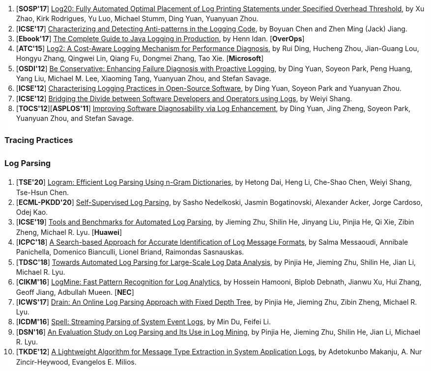 1. [**SOSP'17**] [Log20: Fully Automated Optimal Placement of Log Printing Statements under Specified Overhead Threshold](http://log20.dsrg.utoronto.ca/log20_sosp17_paper.pdf), by Xu Zhao, Kirk Rodrigues, Yu Luo, Michael Stumm, Ding Yuan, Yuanyuan Zhou. 
1. [**ICSE'17**] [Characterizing and Detecting Anti-patterns in the Logging Code](http://www.cse.yorku.ca/~zmjiang/publications/icse2017_chen.pdf), by Boyuan Chen and Zhen Ming (Jack) Jiang. 
1. [**Ebook'17**] [The Complete Guide to Java Logging in Production](https://user-assets-unbounce-com.s3.amazonaws.com/b93ede49-06e1-44dc-9caf-8ca7fe04896f/7af016fa-abc4-42e1-bfd9-be9b6b26b0ad/the-complete-guide-to-logging.original.pdf?x-amz-security-token=AgoJb3JpZ2luX2VjEKr%2F%2F%2F%2F%2F%2F%2F%2F%2F%2FwEaDmFwLXNvdXRoZWFzdC0xIkgwRgIhAKCp2NuGOQHgmAW8X%2FZ0LrYeBthhJwHVSaS7TErRt1MKAiEAhNr%2BfrrAe9KVMavGhqUeVIcB%2B8T5vv8MHk2hMGqX%2BlIq5AMIcxAAGgwwMDI2ODI4MTk5MzMiDK14rEtsh3W5EyDbpirBA%2FMmJjE0y4Tu%2FHvfAF3QGuccVbzhNTIo6tO2r0bmvcx6TJwAtCbfRZpnCksqioeUPumKd9HVoh2ZkuAFQNFE2%2B9MLM9M1p5W8FOQOmw%2FYmk0V%2B3cCWs3I%2BGH7xiSeNM7dOQAuHNsp62S4WDJ6xgp%2BPl2j4AqAu3EBDiXXCkn%2BvKqOOdtIa2jAeEBxaYh7b52CT6HAiv8v5l86gGRASOx4aHjUIzF%2FxnRZ0Z1VuV3%2BmTwyGUnYmSIjfbGNf0r0JlctUKXyn84LI0TRmUqRh%2B16XCXeOhE7%2BfKZKuMNEssSra7XuV6t32bF3wYvD5vEHfYze1jqpkLZQMi%2BIvjc99iqBXk8UQEr39fctSUtkjfxaLib6UWLjievXPZnz3YmhhaYmQa14ozi%2FqkTdUMeZgWn8scjRRLIGUeun6F1xxqIUJXnnjSNDRTtcFRizPH3keATtNhwAbudsYOCgAx9KBuNkFn1W6VUjqG0PkrTuNnJNZ1DgOG2a4lEF2h2Qk%2BjvZ64rpLyZfDqEYABvpZejTRvjxDtHozhIWQ3epqb3cj3tV34VIlt75HtYtQk4eOqbTd%2BFGndTfZqchwo9jtXUkXX2twMPX%2FtuUFOrMBEe2rMiJ%2BCus%2FS0YOIFp2F2JJfRkFvUP%2B3u2yFIHj04Ahaa6G8BW%2F1II%2BjnrZbvZKBmxe2oINZriybKzztY%2BYFiScWrUgGy9QVavKRJpaZ7OsCSIKp%2Bl7TLp1M0%2BRcvu%2B7MAhV%2BuGTTEMpBlV1StKhhHb8pNnGaeiiQ76%2BuYxjLz7Z9Uo7FJAza64l1tvNtrCBww37DFB5cUsXD6D0j90td6jRcC65Whs3Uk%2Fabd0cZYDNks%3D&AWSAccessKeyId=ASIAQBH7ISVOZV6MYNNT&Expires=1554893957&Signature=aWBeSqDU2rfYJNRoRuQRlO1Zbqc%3D), by Henn Idan. [**OverOps**]
1. [**ATC'15**] [Log2: A Cost-Aware Logging Mechanism for Performance Diagnosis](https://www.usenix.org/node/190487), by Rui Ding, Hucheng Zhou, Jian-Guang Lou, Hongyu Zhang, Qingwei Lin, Qiang Fu, Dongmei Zhang, Tao Xie. [**Microsoft**]
1. [**OSDI'12**] [Be Conservative: Enhancing Failure Diagnosis with Proactive Logging](http://www.eecg.toronto.edu/~yuan/papers/osdi12-errlog.pdf), by Ding Yuan, Soyeon Park, Peng Huang, Yang Liu, Michael M. Lee, Xiaoming Tang, Yuanyuan Zhou, and Stefan Savage. 
1. [**ICSE'12**] [Characterising Logging Practices in Open-Source Software](http://opera.ucsd.edu/paper/log_icse12.pdf), by Ding Yuan, Soyeon Park and Yuanyuan Zhou. 
1. [**ICSE'12**] [Bridging the Divide between Software Developers and Operators using Logs](https://users.encs.concordia.ca/~shang/pubs/icse2012_Shang.pdf), by Weiyi Shang.
1. [**TOCS'12**][**ASPLOS'11**] [Improving Software Diagnosability via Log Enhancement](http://opera.ucsd.edu/paper/asplos11-logenhancer.pdf), by Ding Yuan, Jing Zheng, Soyeon Park, Yuanyuan Zhou, and Stefan Savage. 

### Tracing Practices

### Log Parsing
1. [**TSE'20**] [Logram: Efficient Log Parsing Using n-Gram Dictionaries](https://arxiv.org/pdf/2001.03038.pdf), by Hetong Dai, Heng Li, Che-Shao Chen, Weiyi Shang, Tse-Hsun Chen.
1. [**ECML-PKDD'20**] [Self-Supervised Log Parsing](https://arxiv.org/pdf/2003.07905.pdf), by Sasho Nedelkoski, Jasmin Bogatinovski, Alexander Acker, Jorge Cardoso, Odej Kao.
1. [**ICSE'19**] [Tools and Benchmarks for Automated Log Parsing](https://arxiv.org/pdf/1811.03509.pdf), by Jieming Zhu, Shilin He, Jinyang Liu, Pinjia He, Qi Xie, Zibin Zheng, Michael R. Lyu. [**Huawei**]
1. [**ICPC'18**] [A Search-based Approach for Accurate Identification of Log Message Formats](http://publications.uni.lu/bitstream/10993/35286/1/ICPC-2018.pdf), by Salma Messaoudi, Annibale Panichella, Domenico Bianculli, Lionel Briand, Raimondas Sasnauskas.
1. [**TDSC'18**] [Towards Automated Log Parsing for Large-Scale Log Data Analysis](https://jiemingzhu.github.io/pub/pjhe_tdsc2017.pdf), by Pinjia He, Jieming Zhu, Shilin He, Jian Li, Michael R. Lyu. 
1. [**CIKM'16**] [LogMine: Fast Pattern Recognition for Log Analytics](http://www.cs.unm.edu/~mueen/Papers/LogMine.pdf), by Hossein Hamooni, Biplob Debnath, Jianwu Xu, Hui Zhang, Geoff Jiang, Adbullah Mueen. [**NEC**]
1. [**ICWS'17**] [Drain: An Online Log Parsing Approach with Fixed Depth Tree](https://jiemingzhu.github.io/pub/pjhe_icws2017.pdf), by Pinjia He, Jieming Zhu, Zibin Zheng, Michael R. Lyu.
1. [**ICDM'16**] [Spell: Streaming Parsing of System Event Logs](https://www.cs.utah.edu/~lifeifei/papers/spell.pdf), by Min Du, Feifei Li. 
1. [**DSN'16**] [An Evaluation Study on Log Parsing and Its Use in Log Mining](https://jiemingzhu.github.io/pub/pjhe_dsn2016.pdf), by Pinjia He, Jieming Zhu, Shilin He, Jian Li, Michael R. Lyu.
1. [**TKDE'12**] [A Lightweight Algorithm for Message Type Extraction in System Application Logs](http://ieeexplore.ieee.org/abstract/document/5936060/), by Adetokunbo Makanju, A. Nur Zincir-Heywood, Evangelos E. Milios.